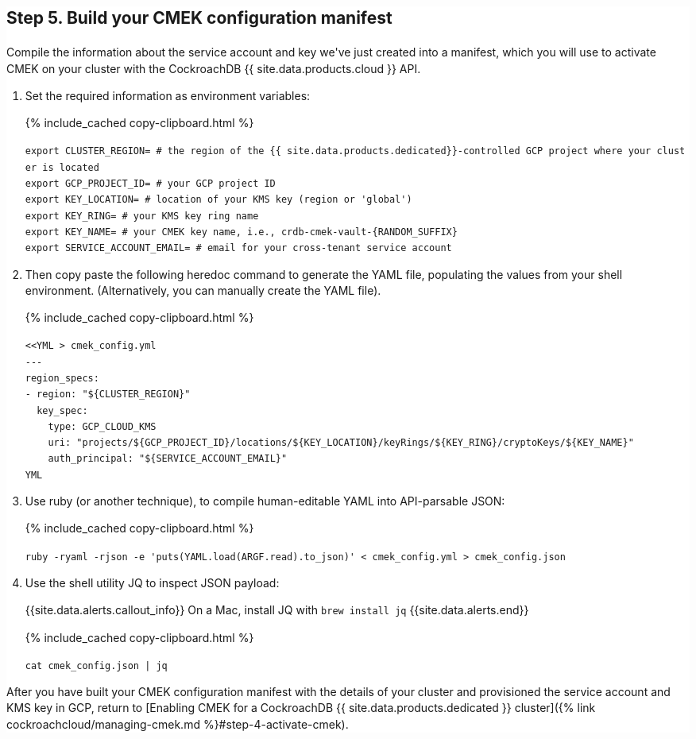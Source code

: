 ## Step 5. Build your CMEK configuration manifest

Compile the information about the service account and key we've just created into a manifest, which you will use to activate CMEK on your cluster with the CockroachDB {{ site.data.products.cloud }} API.

1. Set the required information as environment variables:

	{% include_cached copy-clipboard.html %}
	~~~shell
	export CLUSTER_REGION= # the region of the {{ site.data.products.dedicated}}-controlled GCP project where your cluster is located
	export GCP_PROJECT_ID= # your GCP project ID
	export KEY_LOCATION= # location of your KMS key (region or 'global')
	export KEY_RING= # your KMS key ring name
	export KEY_NAME= # your CMEK key name, i.e., crdb-cmek-vault-{RANDOM_SUFFIX}
	export SERVICE_ACCOUNT_EMAIL= # email for your cross-tenant service account
	~~~

1. Then copy paste the following heredoc command to generate the YAML file, populating the values from your shell environment. (Alternatively, you can manually create the YAML file).

	{% include_cached copy-clipboard.html %}
	~~~shell
	<<YML > cmek_config.yml
	---
	region_specs:
	- region: "${CLUSTER_REGION}"
	  key_spec:
	    type: GCP_CLOUD_KMS
	    uri: "projects/${GCP_PROJECT_ID}/locations/${KEY_LOCATION}/keyRings/${KEY_RING}/cryptoKeys/${KEY_NAME}"
	    auth_principal: "${SERVICE_ACCOUNT_EMAIL}"
	YML
	~~~

1. Use ruby (or another technique), to compile human-editable YAML into API-parsable JSON:

	{% include_cached copy-clipboard.html %}
	~~~shell
	ruby -ryaml -rjson -e 'puts(YAML.load(ARGF.read).to_json)' < cmek_config.yml > cmek_config.json
	~~~

1. Use the shell utility JQ to inspect JSON payload:

	{{site.data.alerts.callout_info}}
	On a Mac, install JQ with `brew install jq`
	{{site.data.alerts.end}}

	{% include_cached copy-clipboard.html %}
	~~~shell
	cat cmek_config.json | jq
	~~~

After you have built your CMEK configuration manifest with the details of your cluster and provisioned the service account and KMS key in GCP, return to [Enabling CMEK for a CockroachDB {{ site.data.products.dedicated }} cluster]({% link cockroachcloud/managing-cmek.md %}#step-4-activate-cmek).
